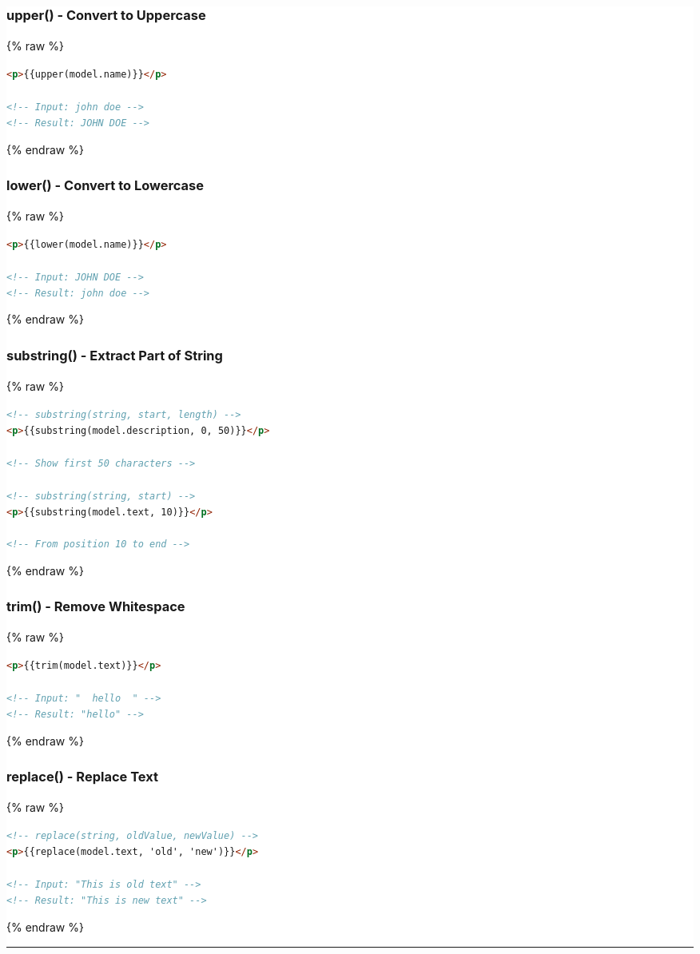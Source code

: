 ### upper() - Convert to Uppercase

{% raw %}
```html
<p>{{upper(model.name)}}</p>

<!-- Input: john doe -->
<!-- Result: JOHN DOE -->
```
{% endraw %}

### lower() - Convert to Lowercase

{% raw %}
```html
<p>{{lower(model.name)}}</p>

<!-- Input: JOHN DOE -->
<!-- Result: john doe -->
```
{% endraw %}

### substring() - Extract Part of String

{% raw %}
```html
<!-- substring(string, start, length) -->
<p>{{substring(model.description, 0, 50)}}</p>

<!-- Show first 50 characters -->

<!-- substring(string, start) -->
<p>{{substring(model.text, 10)}}</p>

<!-- From position 10 to end -->
```
{% endraw %}

### trim() - Remove Whitespace

{% raw %}
```html
<p>{{trim(model.text)}}</p>

<!-- Input: "  hello  " -->
<!-- Result: "hello" -->
```
{% endraw %}

### replace() - Replace Text

{% raw %}
```html
<!-- replace(string, oldValue, newValue) -->
<p>{{replace(model.text, 'old', 'new')}}</p>

<!-- Input: "This is old text" -->
<!-- Result: "This is new text" -->
```
{% endraw %}

---